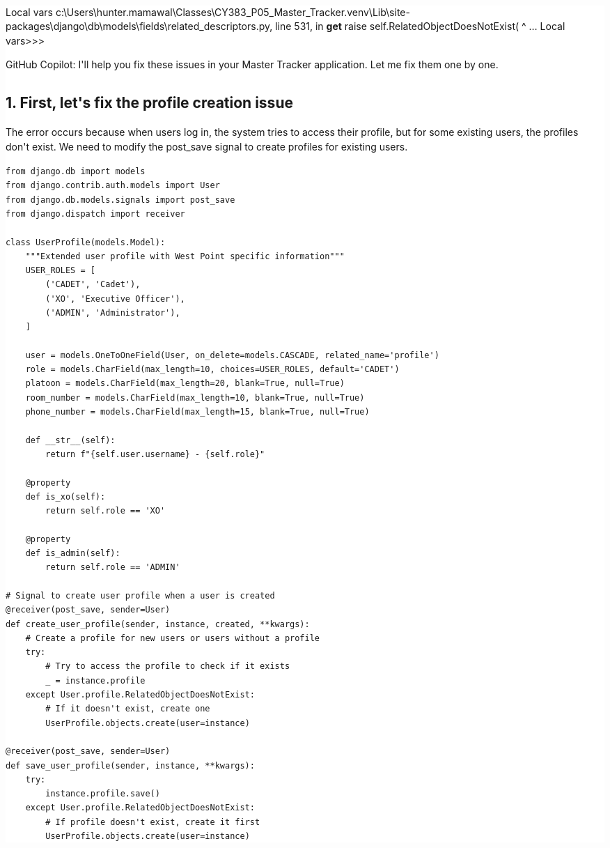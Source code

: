 Local vars
c:\Users\hunter.mamawal\Classes\CY383_P05_Master_Tracker\.venv\Lib\site-packages\django\db\models\fields\related_descriptors.py, line 531, in __get__
            raise self.RelatedObjectDoesNotExist(
                 ^ …
Local vars>>>

GitHub Copilot: I'll help you fix these issues in your Master Tracker application. Let me fix them one by one.

## 1. First, let's fix the profile creation issue

The error occurs because when users log in, the system tries to access their profile, but for some existing users, the profiles don't exist. We need to modify the post_save signal to create profiles for existing users.
````
from django.db import models
from django.contrib.auth.models import User
from django.db.models.signals import post_save
from django.dispatch import receiver

class UserProfile(models.Model):
    """Extended user profile with West Point specific information"""
    USER_ROLES = [
        ('CADET', 'Cadet'),
        ('XO', 'Executive Officer'),
        ('ADMIN', 'Administrator'),
    ]
    
    user = models.OneToOneField(User, on_delete=models.CASCADE, related_name='profile')
    role = models.CharField(max_length=10, choices=USER_ROLES, default='CADET')
    platoon = models.CharField(max_length=20, blank=True, null=True)
    room_number = models.CharField(max_length=10, blank=True, null=True)
    phone_number = models.CharField(max_length=15, blank=True, null=True)
    
    def __str__(self):
        return f"{self.user.username} - {self.role}"
    
    @property
    def is_xo(self):
        return self.role == 'XO'
    
    @property
    def is_admin(self):
        return self.role == 'ADMIN'

# Signal to create user profile when a user is created
@receiver(post_save, sender=User)
def create_user_profile(sender, instance, created, **kwargs):
    # Create a profile for new users or users without a profile
    try:
        # Try to access the profile to check if it exists
        _ = instance.profile
    except User.profile.RelatedObjectDoesNotExist:
        # If it doesn't exist, create one
        UserProfile.objects.create(user=instance)

@receiver(post_save, sender=User)
def save_user_profile(sender, instance, **kwargs):
    try:
        instance.profile.save()
    except User.profile.RelatedObjectDoesNotExist:
        # If profile doesn't exist, create it first
        UserProfile.objects.create(user=instance)
````